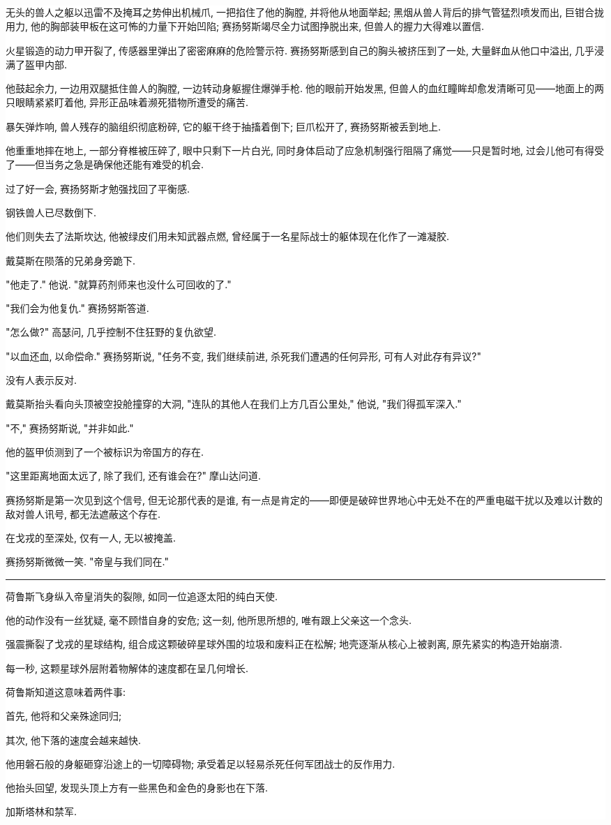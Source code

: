无头的兽人之躯以迅雷不及掩耳之势伸出机械爪, 一把掐住了他的胸膛, 并将他从地面举起; 黑烟从兽人背后的排气管猛烈喷发而出, 巨钳合拢用力, 他的胸部装甲板在这可怖的力量下开始凹陷; 赛扬努斯竭尽全力试图挣脱出来, 但兽人的握力大得难以置信.

火星锻造的动力甲开裂了, 传感器里弹出了密密麻麻的危险警示符. 赛扬努斯感到自己的胸头被挤压到了一处, 大量鲜血从他口中溢出, 几乎浸满了盔甲内部.

他鼓起余力, 一边用双腿抵住兽人的胸膛, 一边转动身躯握住爆弹手枪. 他的眼前开始发黑, 但兽人的血红瞳眸却愈发清晰可见——地面上的两只眼睛紧紧盯着他, 异形正品味着濒死猎物所遭受的痛苦.

暴矢弹炸响, 兽人残存的脑组织彻底粉碎, 它的躯干终于抽搐着倒下; 巨爪松开了, 赛扬努斯被丢到地上.

他重重地摔在地上, 一部分脊椎被压碎了, 眼中只剩下一片白光, 同时身体启动了应急机制强行阻隔了痛觉——只是暂时地, 过会儿他可有得受了——但当务之急是确保他还能有难受的机会.

过了好一会, 赛扬努斯才勉强找回了平衡感.

钢铁兽人已尽数倒下.

他们则失去了法斯坎达, 他被绿皮们用未知武器点燃, 曾经属于一名星际战士的躯体现在化作了一滩凝胶.

戴莫斯在陨落的兄弟身旁跪下.

"他走了." 他说. "就算药剂师来也没什么可回收的了."

"我们会为他复仇." 赛扬努斯答道.

"怎么做?" 高瑟问, 几乎控制不住狂野的复仇欲望.

"以血还血, 以命偿命." 赛扬努斯说, "任务不变, 我们继续前进, 杀死我们遭遇的任何异形, 可有人对此存有异议?"

没有人表示反对.

戴莫斯抬头看向头顶被空投舱撞穿的大洞, "连队的其他人在我们上方几百公里处," 他说, "我们得孤军深入."

"不," 赛扬努斯说, "并非如此."

他的盔甲侦测到了一个被标识为帝国方的存在.

"这里距离地面太远了, 除了我们, 还有谁会在?" 摩山达问道.

赛扬努斯是第一次见到这个信号, 但无论那代表的是谁, 有一点是肯定的——即便是破碎世界地心中无处不在的严重电磁干扰以及难以计数的敌对兽人讯号, 都无法遮蔽这个存在.

在戈戎的至深处, 仅有一人, 无以被掩盖.

赛扬努斯微微一笑. "帝皇与我们同在."

--------

荷鲁斯飞身纵入帝皇消失的裂隙, 如同一位追逐太阳的纯白天使.

他的动作没有一丝犹疑, 毫不顾惜自身的安危; 这一刻, 他所思所想的, 唯有跟上父亲这一个念头.

强震撕裂了戈戎的星球结构, 组合成这颗破碎星球外围的垃圾和废料正在松解; 地壳逐渐从核心上被剥离, 原先紧实的构造开始崩溃.

每一秒, 这颗星球外层附着物解体的速度都在呈几何增长.

荷鲁斯知道这意味着两件事:

首先, 他将和父亲殊途同归;

其次, 他下落的速度会越来越快.

他用磐石般的身躯砸穿沿途上的一切障碍物; 承受着足以轻易杀死任何军团战士的反作用力.

他抬头回望, 发现头顶上方有一些黑色和金色的身影也在下落.

加斯塔林和禁军.
